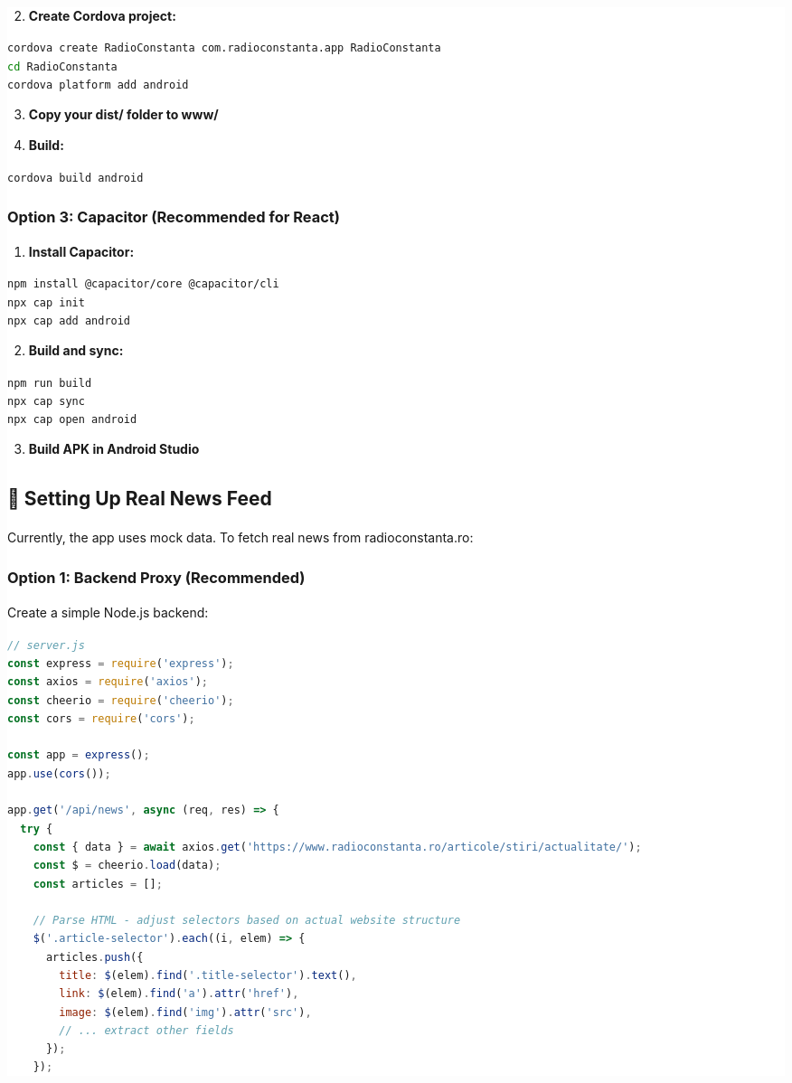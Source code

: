 2. **Create Cordova project:**

```bash
cordova create RadioConstanta com.radioconstanta.app RadioConstanta
cd RadioConstanta
cordova platform add android
```

3. **Copy your dist/ folder to www/**

4. **Build:**

```bash
cordova build android
```

### Option 3: Capacitor (Recommended for React)

1. **Install Capacitor:**

```bash
npm install @capacitor/core @capacitor/cli
npx cap init
npx cap add android
```

2. **Build and sync:**

```bash
npm run build
npx cap sync
npx cap open android
```

3. **Build APK in Android Studio**

## 📰 Setting Up Real News Feed

Currently, the app uses mock data. To fetch real news from radioconstanta.ro:

### Option 1: Backend Proxy (Recommended)

Create a simple Node.js backend:

```javascript
// server.js
const express = require('express');
const axios = require('axios');
const cheerio = require('cheerio');
const cors = require('cors');

const app = express();
app.use(cors());

app.get('/api/news', async (req, res) => {
  try {
    const { data } = await axios.get('https://www.radioconstanta.ro/articole/stiri/actualitate/');
    const $ = cheerio.load(data);
    const articles = [];

    // Parse HTML - adjust selectors based on actual website structure
    $('.article-selector').each((i, elem) => {
      articles.push({
        title: $(elem).find('.title-selector').text(),
        link: $(elem).find('a').attr('href'),
        image: $(elem).find('img').attr('src'),
        // ... extract other fields
      });
    });

```